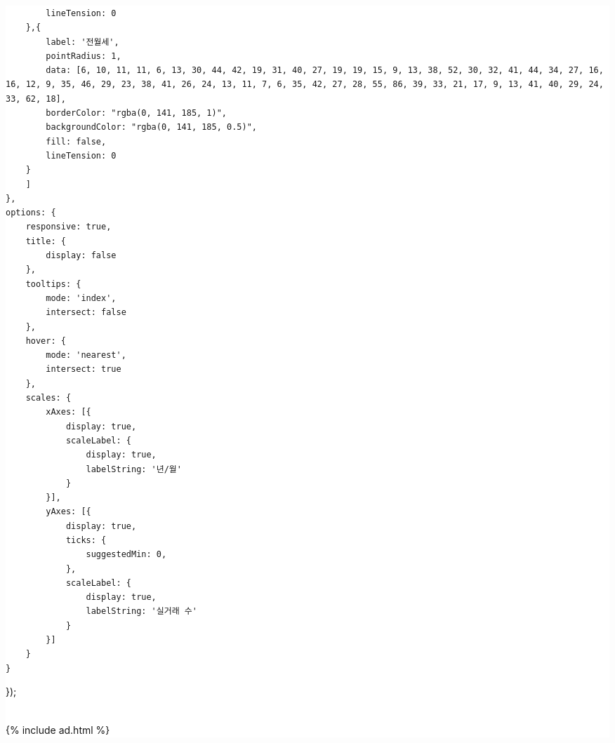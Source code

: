             lineTension: 0
        },{
            label: '전월세',
            pointRadius: 1,
            data: [6, 10, 11, 11, 6, 13, 30, 44, 42, 19, 31, 40, 27, 19, 19, 15, 9, 13, 38, 52, 30, 32, 41, 44, 34, 27, 16, 16, 12, 9, 35, 46, 29, 23, 38, 41, 26, 24, 13, 11, 7, 6, 35, 42, 27, 28, 55, 86, 39, 33, 21, 17, 9, 13, 41, 40, 29, 24, 33, 62, 18],
            borderColor: "rgba(0, 141, 185, 1)",
            backgroundColor: "rgba(0, 141, 185, 0.5)",
            fill: false,
            lineTension: 0
        }
        ]
    },
    options: {
        responsive: true,
        title: {
            display: false
        },
        tooltips: {
            mode: 'index',
            intersect: false
        },
        hover: {
            mode: 'nearest',
            intersect: true
        },
        scales: {
            xAxes: [{
                display: true,
                scaleLabel: {
                    display: true,
                    labelString: '년/월'
                }
            }],
            yAxes: [{
                display: true,
                ticks: {
                    suggestedMin: 0,
                },
                scaleLabel: {
                    display: true,
                    labelString: '실거래 수'
                }
            }]
        }
    }
});

</script>


<br>
{% include ad.html %}
<br>

